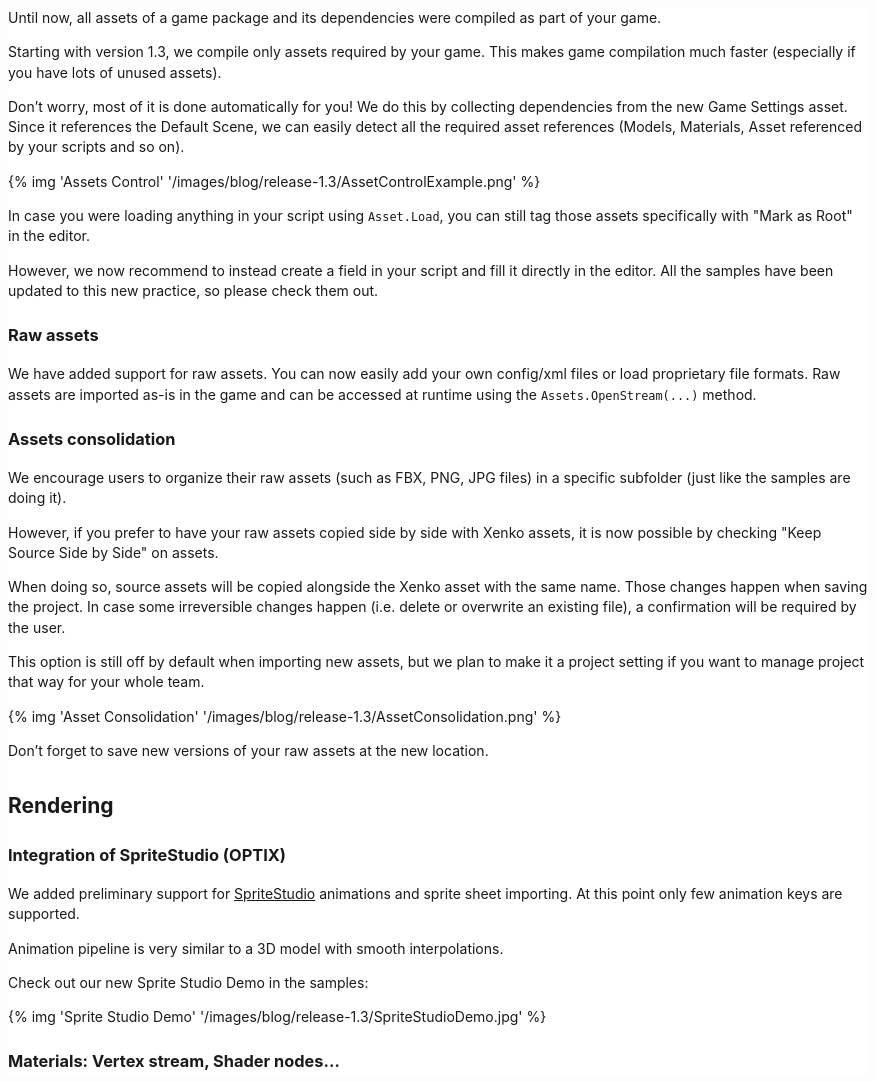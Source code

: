 Until now, all assets of a game package and its dependencies were compiled as part of your game.

Starting with version 1.3, we compile only assets required by your game. This makes game compilation much faster (especially if you have lots of unused assets).

Don’t worry, most of it is done automatically for you! We do this by collecting dependencies from the new Game Settings asset. Since it references the Default Scene, we can easily detect all the required asset references (Models, Materials, Asset referenced by your scripts and so on).

{% img 'Assets Control' '/images/blog/release-1.3/AssetControlExample.png' %}

In case you were loading anything in your script using `Asset.Load`, you can still tag those assets specifically with "Mark as Root" in the editor.

However, we now recommend to instead create a field in your script and fill it directly in the editor. All the samples have been updated to this new practice, so please check them out.

### Raw assets

We have added support for raw assets. You can now easily add your own config/xml files or load proprietary file formats. Raw assets are imported as-is in the game and can be accessed at runtime using the `Assets.OpenStream(...)` method.

### Assets consolidation

We encourage users to organize their raw assets (such as FBX, PNG, JPG files) in a specific subfolder (just like the samples are doing it).

However, if you prefer to have your raw assets copied side by side with Xenko assets, it is now possible by checking "Keep Source Side by Side" on assets.

When doing so, source assets will be copied alongside the Xenko asset with the same name. Those changes happen when saving the project. In case some irreversible changes happen (i.e. delete or overwrite an existing file), a confirmation will be required by the user.

This option is still off by default when importing new assets, but we plan to make it a project setting if you want to manage project that way for your whole team.

{% img 'Asset Consolidation' '/images/blog/release-1.3/AssetConsolidation.png' %}

Don’t forget to save new versions of your raw assets at the new location.

## Rendering

### Integration of SpriteStudio (OPTIX)

We added preliminary support for [SpriteStudio](http://www.webtech.co.jp/eng/spritestudio/) animations and sprite sheet importing. At this point only few animation keys are supported.

Animation pipeline is very similar to a 3D model with smooth interpolations.

Check out our new Sprite Studio Demo in the samples:

{% img 'Sprite Studio Demo' '/images/blog/release-1.3/SpriteStudioDemo.jpg' %}

### Materials: Vertex stream, Shader nodes…
